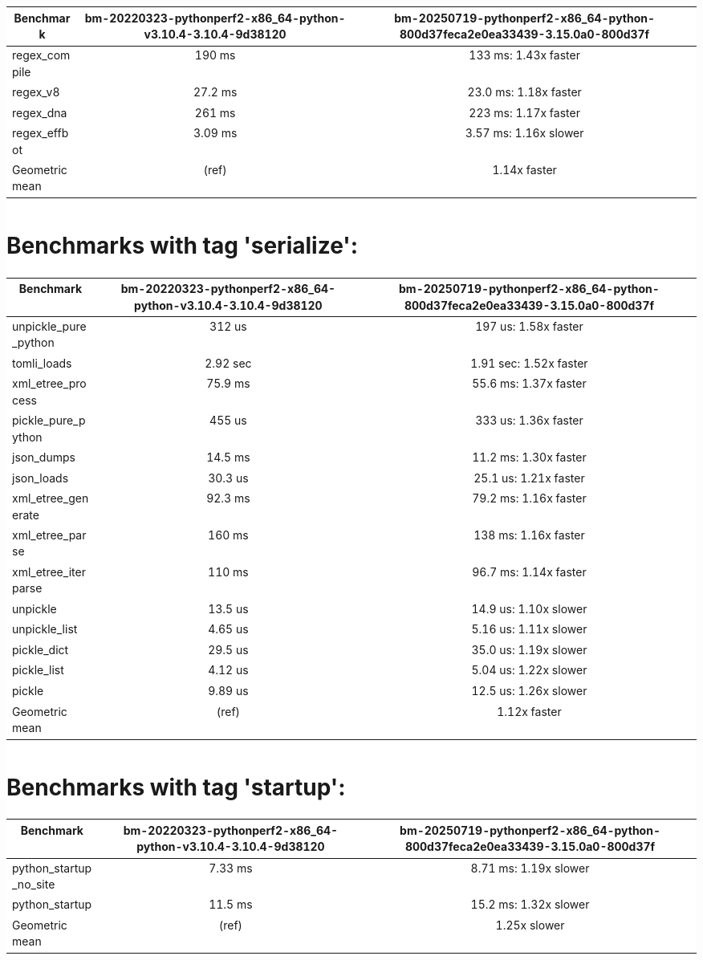 | Benchmark      | bm-20220323-pythonperf2-x86_64-python-v3.10.4-3.10.4-9d38120 | bm-20250719-pythonperf2-x86_64-python-800d37feca2e0ea33439-3.15.0a0-800d37f |
|----------------|:------------------------------------------------------------:|:---------------------------------------------------------------------------:|
| regex_compile  | 190 ms                                                       | 133 ms: 1.43x faster                                                        |
| regex_v8       | 27.2 ms                                                      | 23.0 ms: 1.18x faster                                                       |
| regex_dna      | 261 ms                                                       | 223 ms: 1.17x faster                                                        |
| regex_effbot   | 3.09 ms                                                      | 3.57 ms: 1.16x slower                                                       |
| Geometric mean | (ref)                                                        | 1.14x faster                                                                |

Benchmarks with tag 'serialize':
================================

| Benchmark            | bm-20220323-pythonperf2-x86_64-python-v3.10.4-3.10.4-9d38120 | bm-20250719-pythonperf2-x86_64-python-800d37feca2e0ea33439-3.15.0a0-800d37f |
|----------------------|:------------------------------------------------------------:|:---------------------------------------------------------------------------:|
| unpickle_pure_python | 312 us                                                       | 197 us: 1.58x faster                                                        |
| tomli_loads          | 2.92 sec                                                     | 1.91 sec: 1.52x faster                                                      |
| xml_etree_process    | 75.9 ms                                                      | 55.6 ms: 1.37x faster                                                       |
| pickle_pure_python   | 455 us                                                       | 333 us: 1.36x faster                                                        |
| json_dumps           | 14.5 ms                                                      | 11.2 ms: 1.30x faster                                                       |
| json_loads           | 30.3 us                                                      | 25.1 us: 1.21x faster                                                       |
| xml_etree_generate   | 92.3 ms                                                      | 79.2 ms: 1.16x faster                                                       |
| xml_etree_parse      | 160 ms                                                       | 138 ms: 1.16x faster                                                        |
| xml_etree_iterparse  | 110 ms                                                       | 96.7 ms: 1.14x faster                                                       |
| unpickle             | 13.5 us                                                      | 14.9 us: 1.10x slower                                                       |
| unpickle_list        | 4.65 us                                                      | 5.16 us: 1.11x slower                                                       |
| pickle_dict          | 29.5 us                                                      | 35.0 us: 1.19x slower                                                       |
| pickle_list          | 4.12 us                                                      | 5.04 us: 1.22x slower                                                       |
| pickle               | 9.89 us                                                      | 12.5 us: 1.26x slower                                                       |
| Geometric mean       | (ref)                                                        | 1.12x faster                                                                |

Benchmarks with tag 'startup':
==============================

| Benchmark              | bm-20220323-pythonperf2-x86_64-python-v3.10.4-3.10.4-9d38120 | bm-20250719-pythonperf2-x86_64-python-800d37feca2e0ea33439-3.15.0a0-800d37f |
|------------------------|:------------------------------------------------------------:|:---------------------------------------------------------------------------:|
| python_startup_no_site | 7.33 ms                                                      | 8.71 ms: 1.19x slower                                                       |
| python_startup         | 11.5 ms                                                      | 15.2 ms: 1.32x slower                                                       |
| Geometric mean         | (ref)                                                        | 1.25x slower                                                                |
